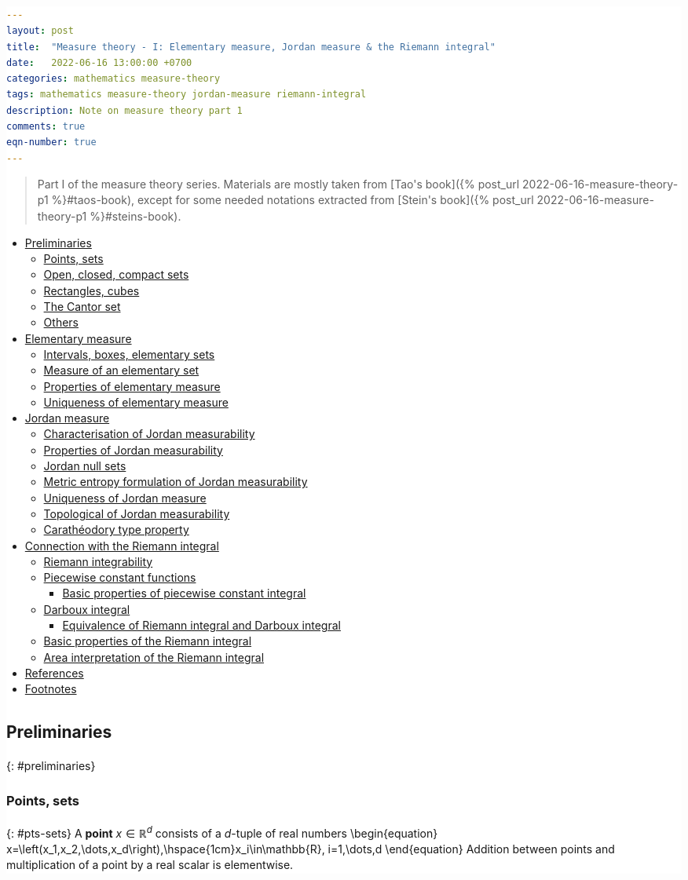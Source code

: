 ```yaml
---
layout: post
title:  "Measure theory - I: Elementary measure, Jordan measure & the Riemann integral"
date:   2022-06-16 13:00:00 +0700
categories: mathematics measure-theory
tags: mathematics measure-theory jordan-measure riemann-integral
description: Note on measure theory part 1
comments: true
eqn-number: true
---
```

> Part I of the measure theory series. Materials are mostly taken from [Tao's book]({% post_url 2022-06-16-measure-theory-p1 %}#taos-book), except for some needed notations extracted from [Stein's book]({% post_url 2022-06-16-measure-theory-p1 %}#steins-book).


- [Preliminaries](#preliminaries)
	- [Points, sets](#pts-sets)
	- [Open, closed, compact sets](#open-closed-compact-sets)
	- [Rectangles, cubes](#rects-cubes)
	- [The Cantor set](#cantor-set)
	- [Others](#others)
- [Elementary measure](#elementary-measure)
	- [Intervals, boxes, elementary sets](#intervals-boxes-elementary-sets)
	- [Measure of an elementary set](#measure-elementary-set)
	- [Properties of elementary measure](#elementary-measure-properties)
	- [Uniqueness of elementary measure](#uniqueness-elementary-measure)
- [Jordan measure](#jordan-measure)
	- [Characterisation of Jordan measurability](#jordan-measurability-characterisation)
	- [Properties of Jordan measurability](#jordan-measurability-properties)
	- [Jordan null sets](#jordan-null-sets)
	- [Metric entropy formulation of Jordan measurability](#metric-formula-jordan-measurability)
	- [Uniqueness of Jordan measure](#uniqueness-jordan-measure)
	- [Topological of Jordan measurability](#topo-jordan-measurability)
	- [Carathéodory type property](#caratheodory-type-property)
- [Connection with the Riemann integral](#connect-riemann-int)
	- [Riemann integrability](#riemann-integrability)
	- [Piecewise constant functions](#pc-func)
		- [Basic properties of piecewise constant integral](#pc-int-properties)
	- [Darboux integral](#darboux-int)
		- [Equivalence of Riemann integral and Darboux integral](#equiv-riemann-darboux-int)
	- [Basic properties of the Riemann integral](#riemann-int-properties)
	- [Area interpretation of the Riemann integral](#riemann-int-area-interpret)
- [References](#references)
- [Footnotes](#footnotes)

## Preliminaries
{: #preliminaries}

### Points, sets
{: #pts-sets}
A **point** $x\in\mathbb{R}^d$ consists of a $d$-tuple of real numbers
\begin{equation}
x=\left(x_1,x_2,\dots,x_d\right),\hspace{1cm}x_i\in\mathbb{R}, i=1,\dots,d
\end{equation}
Addition between points and multiplication of a point by a real scalar is elementwise.
